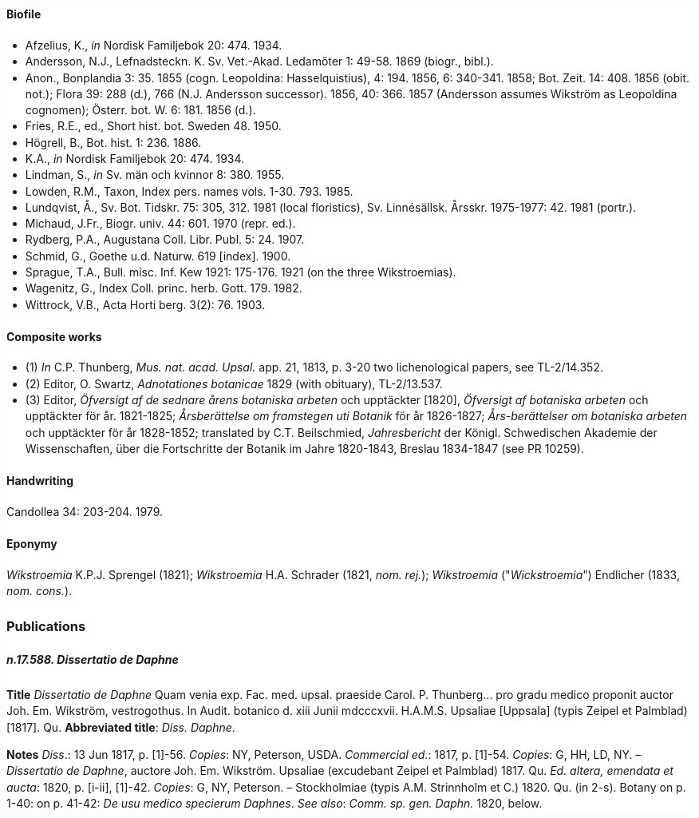 #### Biofile

- Afzelius, K., *in* Nordisk Familjebok 20: 474. 1934.
- Andersson, N.J., Lefnadsteckn. K. Sv. Vet.-Akad. Ledamöter 1: 49-58. 1869 (biogr., bibl.).
- Anon., Bonplandia 3: 35. 1855 (cogn. Leopoldina: Hasselquistius), 4: 194. 1856, 6: 340-341. 1858; Bot. Zeit. 14: 408. 1856 (obit. not.); Flora 39: 288 (d.), 766 (N.J. Andersson successor). 1856, 40: 366. 1857 (Andersson assumes Wikström as Leopoldina cognomen); Österr. bot. W. 6: 181. 1856 (d.).
- Fries, R.E., ed., Short hist. bot. Sweden 48. 1950.
- Högrell, B., Bot. hist. 1: 236. 1886.
- K.A., *in* Nordisk Familjebok 20: 474. 1934.
- Lindman, S., *in* Sv. män och kvinnor 8: 380. 1955.
- Lowden, R.M., Taxon, Index pers. names vols. 1-30. 793. 1985.
- Lundqvist, Å., Sv. Bot. Tidskr. 75: 305, 312. 1981 (local floristics), Sv. Linnésällsk. Årsskr. 1975-1977: 42. 1981 (portr.).
- Michaud, J.Fr., Biogr. univ. 44: 601. 1970 (repr. ed.).
- Rydberg, P.A., Augustana Coll. Libr. Publ. 5: 24. 1907.
- Schmid, G., Goethe u.d. Naturw. 619 \[index\]. 1900.
- Sprague, T.A., Bull. misc. Inf. Kew 1921: 175-176. 1921 (on the three Wikstroemias).
- Wagenitz, G., Index Coll. princ. herb. Gott. 179. 1982.
- Wittrock, V.B., Acta Horti berg. 3(2): 76. 1903.

#### Composite works

- (1) *In* C.P. Thunberg, *Mus. nat. acad. Upsal.* app. 21, 1813, p. 3-20 two lichenological papers, see TL-2/14.352.
- (2) Editor, O. Swartz, *Adnotationes botanicae* 1829 (with obituary), TL-2/13.537.
- (3) Editor, *Öfversigt af de sednare årens botaniska arbeten* och upptäckter \[1820\], *Öfversigt af botaniska arbeten* och upptäckter för år. 1821-1825; *Årsberättelse om framstegen uti Botanik* för år 1826-1827; *Års-berättelser om botaniska arbeten* och upptäckter för år 1828-1852; translated by C.T. Beilschmied, *Jahresbericht* der Königl. Schwedischen Akademie der Wissenschaften, über die Fortschritte der Botanik im Jahre 1820-1843, Breslau 1834-1847 (see PR 10259).

#### Handwriting

Candollea 34: 203-204. 1979.

#### Eponymy

*Wikstroemia* K.P.J. Sprengel (1821); *Wikstroemia* H.A. Schrader (1821, *nom. rej.*); *Wikstroemia* ("*Wickstroemia*") Endlicher (1833, *nom. cons.*).

### Publications

##### n.17.588. Dissertatio de Daphne

**Title**
*Dissertatio de Daphne* Quam venia exp. Fac. med. upsal. praeside Carol. P. Thunberg... pro gradu medico proponit auctor Joh. Em. Wikström, vestrogothus. In Audit. botanico d. xiii Junii mdcccxvii. H.A.M.S. Upsaliae \[Uppsala\] (typis Zeipel et Palmblad) \[1817\]. Qu.
**Abbreviated title**: *Diss. Daphne*.

**Notes**
*Diss*.: 13 Jun 1817, p. \[1\]-56. *Copies*: NY, Peterson, USDA.
*Commercial ed*.: 1817, p. \[1\]-54. *Copies*: G, HH, LD, NY. – *Dissertatio de Daphne*, auctore Joh. Em. Wikström. Upsaliae (excudebant Zeipel et Palmblad) 1817. Qu.
*Ed. altera, emendata et aucta*: 1820, p. \[i-ii\], \[1\]-42. *Copies*: G, NY, Peterson. – Stockholmiae (typis A.M. Strinnholm et C.) 1820. Qu. (in 2-s). Botany on p. 1-40: on p. 41-42: *De usu medico specierum Daphnes*.
*See also*: *Comm. sp. gen. Daphn.* 1820, below.
